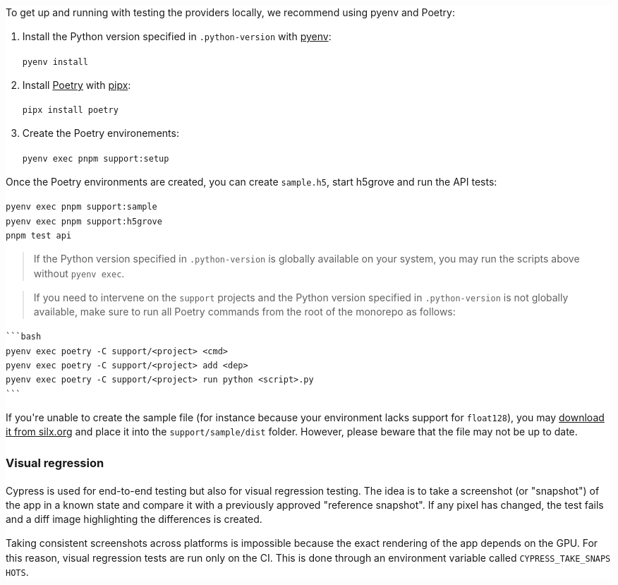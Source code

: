 To get up and running with testing the providers locally, we recommend using
pyenv and Poetry:

1. Install the Python version specified in `.python-version` with
   [pyenv](https://github.com/pyenv/pyenv):
   ```bash
   pyenv install
   ```
1. Install [Poetry](https://python-poetry.org/docs/) with
   [pipx](https://pipx.pypa.io/stable/installation/):
   ```bash
   pipx install poetry
   ```
1. Create the Poetry environements:
   ```bash
   pyenv exec pnpm support:setup
   ```

Once the Poetry environments are created, you can create `sample.h5`, start
h5grove and run the API tests:

```bash
pyenv exec pnpm support:sample
pyenv exec pnpm support:h5grove
pnpm test api
```

> If the Python version specified in `.python-version` is globally available on
> your system, you may run the scripts above without `pyenv exec`.

> If you need to intervene on the `support` projects and the Python version
> specified in `.python-version` is not globally available, make sure to run all
> Poetry commands from the root of the monorepo as follows:

    ```bash
    pyenv exec poetry -C support/<project> <cmd>
    pyenv exec poetry -C support/<project> add <dep>
    pyenv exec poetry -C support/<project> run python <script>.py
    ```

If you're unable to create the sample file (for instance because your
environment lacks support for `float128`), you may
[download it from silx.org](http://www.silx.org/pub/h5web/sample.h5) and place
it into the `support/sample/dist` folder. However, please beware that the file
may not be up to date.

### Visual regression

Cypress is used for end-to-end testing but also for visual regression testing.
The idea is to take a screenshot (or "snapshot") of the app in a known state and
compare it with a previously approved "reference snapshot". If any pixel has
changed, the test fails and a diff image highlighting the differences is
created.

Taking consistent screenshots across platforms is impossible because the exact
rendering of the app depends on the GPU. For this reason, visual regression
tests are run only on the CI. This is done through an environment variable
called `CYPRESS_TAKE_SNAPSHOTS`.

